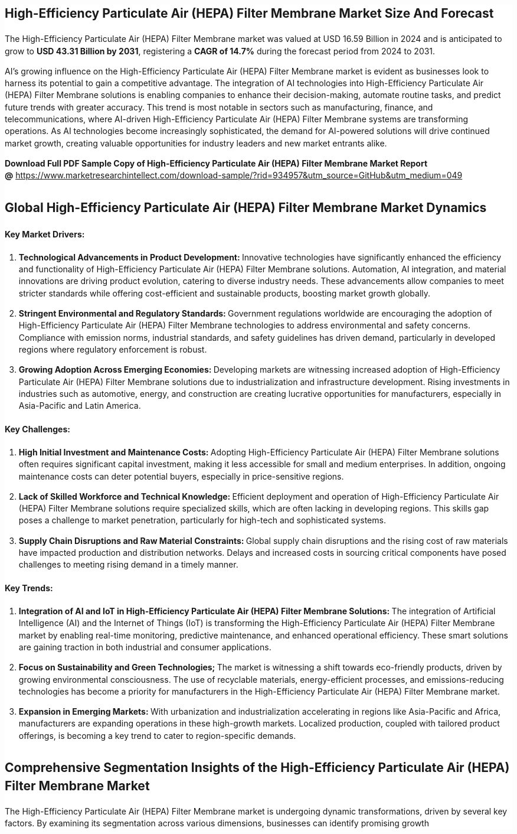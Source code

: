 <h2>High-Efficiency Particulate Air (HEPA) Filter Membrane Market Size And Forecast</h2><p>The High-Efficiency Particulate Air (HEPA) Filter Membrane market was valued at USD 16.59 Billion in 2024 and is anticipated to grow to <strong>USD 43.31 Billion by 2031</strong>, registering a <strong>CAGR of 14.7%</strong> during the forecast period from 2024 to 2031.</p><p>AI’s growing influence on the High-Efficiency Particulate Air (HEPA) Filter Membrane market is evident as businesses look to harness its potential to gain a competitive advantage. The integration of AI technologies into High-Efficiency Particulate Air (HEPA) Filter Membrane solutions is enabling companies to enhance their decision-making, automate routine tasks, and predict future trends with greater accuracy. This trend is most notable in sectors such as manufacturing, finance, and telecommunications, where AI-driven High-Efficiency Particulate Air (HEPA) Filter Membrane systems are transforming operations. As AI technologies become increasingly sophisticated, the demand for AI-powered solutions will drive continued market growth, creating valuable opportunities for industry leaders and new market entrants alike.</p><p><strong>Download Full PDF Sample Copy of High-Efficiency Particulate Air (HEPA) Filter Membrane Market Report @</strong>&nbsp;<a href="https://www.marketresearchintellect.com/download-sample/?rid=934957&amp;utm_source=GitHub&amp;utm_medium=049">https://www.marketresearchintellect.com/download-sample/?rid=934957&amp;utm_source=GitHub&amp;utm_medium=049</a></p><h2>Global High-Efficiency Particulate Air (HEPA) Filter Membrane Market Dynamics</h2><h4><strong>Key Market Drivers:</strong></h4><ol><li><p><strong>Technological Advancements in Product Development:&nbsp;</strong>Innovative technologies have significantly enhanced the efficiency and functionality of High-Efficiency Particulate Air (HEPA) Filter Membrane solutions. Automation, AI integration, and material innovations are driving product evolution, catering to diverse industry needs. These advancements allow companies to meet stricter standards while offering cost-efficient and sustainable products, boosting market growth globally.</p></li><li><p><strong>Stringent Environmental and Regulatory Standards:&nbsp;</strong>Government regulations worldwide are encouraging the adoption of High-Efficiency Particulate Air (HEPA) Filter Membrane technologies to address environmental and safety concerns. Compliance with emission norms, industrial standards, and safety guidelines has driven demand, particularly in developed regions where regulatory enforcement is robust.</p></li><li><p><strong>Growing Adoption Across Emerging Economies:&nbsp;</strong>Developing markets are witnessing increased adoption of High-Efficiency Particulate Air (HEPA) Filter Membrane solutions due to industrialization and infrastructure development. Rising investments in industries such as automotive, energy, and construction are creating lucrative opportunities for manufacturers, especially in Asia-Pacific and Latin America.</p></li></ol><h4><strong>Key Challenges:</strong></h4><ol><li><p><strong>High Initial Investment and Maintenance Costs:&nbsp;</strong>Adopting High-Efficiency Particulate Air (HEPA) Filter Membrane solutions often requires significant capital investment, making it less accessible for small and medium enterprises. In addition, ongoing maintenance costs can deter potential buyers, especially in price-sensitive regions.</p></li><li><p><strong>Lack of Skilled Workforce and Technical Knowledge:&nbsp;</strong>Efficient deployment and operation of High-Efficiency Particulate Air (HEPA) Filter Membrane solutions require specialized skills, which are often lacking in developing regions. This skills gap poses a challenge to market penetration, particularly for high-tech and sophisticated systems.</p></li><li><p><strong>Supply Chain Disruptions and Raw Material Constraints:&nbsp;</strong>Global supply chain disruptions and the rising cost of raw materials have impacted production and distribution networks. Delays and increased costs in sourcing critical components have posed challenges to meeting rising demand in a timely manner.</p></li></ol><h4><strong>Key Trends:</strong></h4><ol><li><p><strong>Integration of AI and IoT in High-Efficiency Particulate Air (HEPA) Filter Membrane Solutions:&nbsp;</strong>The integration of Artificial Intelligence (AI) and the Internet of Things (IoT) is transforming the High-Efficiency Particulate Air (HEPA) Filter Membrane market by enabling real-time monitoring, predictive maintenance, and enhanced operational efficiency. These smart solutions are gaining traction in both industrial and consumer applications.</p></li><li><p><strong>Focus on Sustainability and Green Technologies;&nbsp;</strong>The market is witnessing a shift towards eco-friendly products, driven by growing environmental consciousness. The use of recyclable materials, energy-efficient processes, and emissions-reducing technologies has become a priority for manufacturers in the High-Efficiency Particulate Air (HEPA) Filter Membrane market.</p></li><li><p><strong>Expansion in Emerging Markets:&nbsp;</strong>With urbanization and industrialization accelerating in regions like Asia-Pacific and Africa, manufacturers are expanding operations in these high-growth markets. Localized production, coupled with tailored product offerings, is becoming a key trend to cater to region-specific demands.</p></li></ol><div class="article-main__content" data-test-id="publishing-text-block"><h2>Comprehensive Segmentation Insights of the High-Efficiency Particulate Air (HEPA) Filter Membrane Market</h2><p>The High-Efficiency Particulate Air (HEPA) Filter Membrane market is undergoing dynamic transformations, driven by several key factors. By examining its segmentation across various dimensions, businesses can identify promising growth
